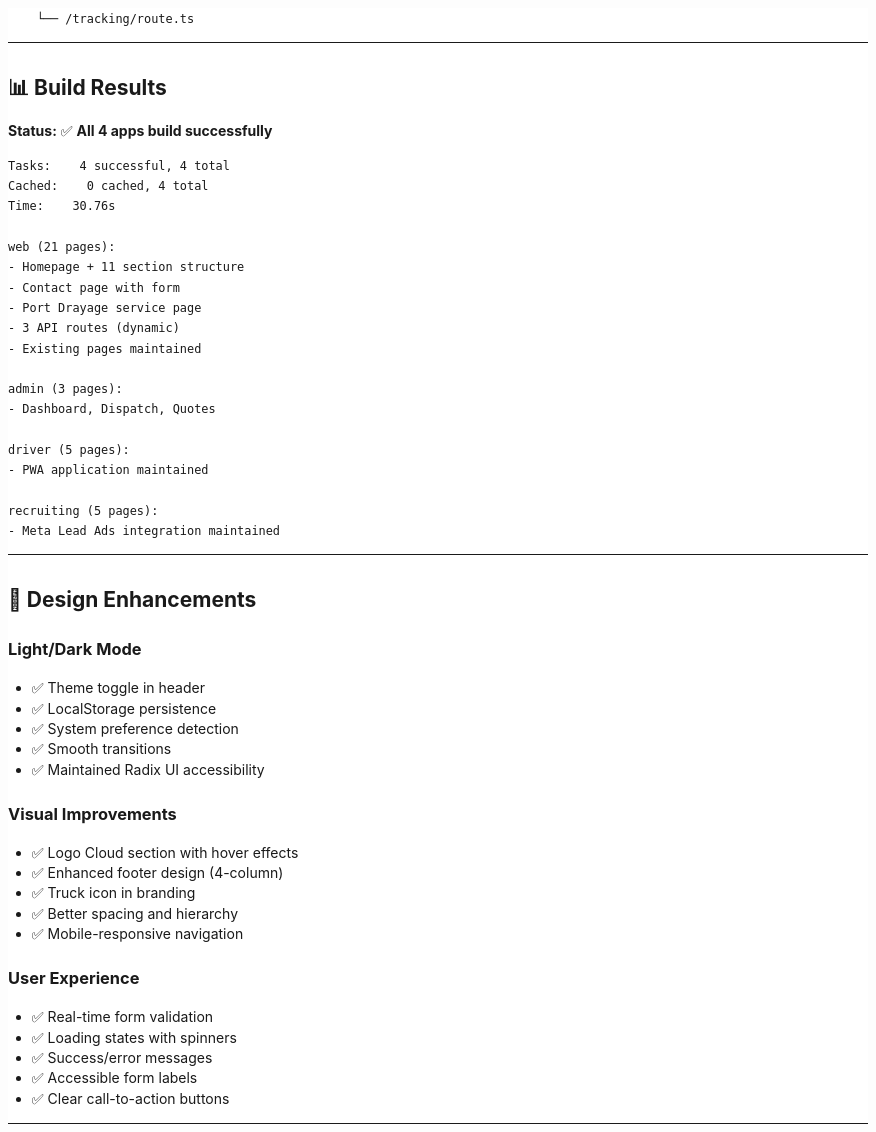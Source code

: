 ```
    └── /tracking/route.ts
```

---

## 📊 Build Results

**Status:** ✅ **All 4 apps build successfully**

```
Tasks:    4 successful, 4 total
Cached:    0 cached, 4 total
Time:    30.76s

web (21 pages):
- Homepage + 11 section structure
- Contact page with form
- Port Drayage service page
- 3 API routes (dynamic)
- Existing pages maintained

admin (3 pages):
- Dashboard, Dispatch, Quotes

driver (5 pages):
- PWA application maintained

recruiting (5 pages):
- Meta Lead Ads integration maintained
```

---

## 🎨 Design Enhancements

### Light/Dark Mode
- ✅ Theme toggle in header
- ✅ LocalStorage persistence
- ✅ System preference detection
- ✅ Smooth transitions
- ✅ Maintained Radix UI accessibility

### Visual Improvements
- ✅ Logo Cloud section with hover effects
- ✅ Enhanced footer design (4-column)
- ✅ Truck icon in branding
- ✅ Better spacing and hierarchy
- ✅ Mobile-responsive navigation

### User Experience
- ✅ Real-time form validation
- ✅ Loading states with spinners
- ✅ Success/error messages
- ✅ Accessible form labels
- ✅ Clear call-to-action buttons

---